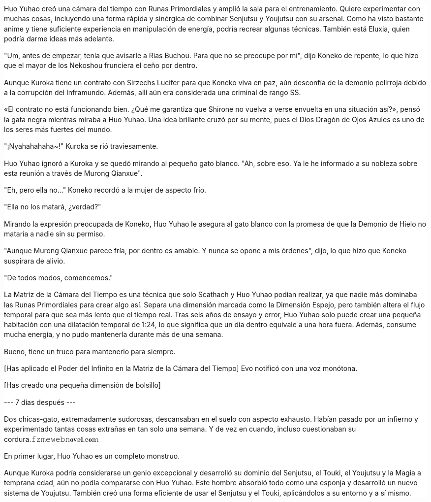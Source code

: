 Huo Yuhao creó una cámara del tiempo con Runas Primordiales y amplió la sala para el entrenamiento. Quiere experimentar con muchas cosas, incluyendo una forma rápida y sinérgica de combinar Senjutsu y Youjutsu con su arsenal. Como ha visto bastante anime y tiene suficiente experiencia en manipulación de energía, podría recrear algunas técnicas. También está Eluxia, quien podría darme ideas más adelante.

"Um, antes de empezar, tenía que avisarle a Rias Buchou. Para que no se preocupe por mí", dijo Koneko de repente, lo que hizo que el mayor de los Nekoshou frunciera el ceño por dentro.

Aunque Kuroka tiene un contrato con Sirzechs Lucifer para que Koneko viva en paz, aún desconfía de la demonio pelirroja debido a la corrupción del Inframundo. Además, allí aún era considerada una criminal de rango SS.

«El contrato no está funcionando bien. ¿Qué me garantiza que Shirone no vuelva a verse envuelta en una situación así?», pensó la gata negra mientras miraba a Huo Yuhao. Una idea brillante cruzó por su mente, pues el Dios Dragón de Ojos Azules es uno de los seres más fuertes del mundo.

"¡Nyahahahaha~!" Kuroka se rió traviesamente.

Huo Yuhao ignoró a Kuroka y se quedó mirando al pequeño gato blanco. "Ah, sobre eso. Ya le he informado a su nobleza sobre esta reunión a través de Murong Qianxue".

"Eh, pero ella no..." Koneko recordó a la mujer de aspecto frío.

"Ella no los matará, ¿verdad?"

Mirando la expresión preocupada de Koneko, Huo Yuhao le asegura al gato blanco con la promesa de que la Demonio de Hielo no mataría a nadie sin su permiso.

"Aunque Murong Qianxue parece fría, por dentro es amable. Y nunca se opone a mis órdenes", dijo, lo que hizo que Koneko suspirara de alivio.

"De todos modos, comencemos."

La Matriz de la Cámara del Tiempo es una técnica que solo Scathach y Huo Yuhao podían realizar, ya que nadie más dominaba las Runas Primordiales para crear algo así. Separa una dimensión marcada como la Dimensión Espejo, pero también altera el flujo temporal para que sea más lento que el tiempo real. Tras seis años de ensayo y error, Huo Yuhao solo puede crear una pequeña habitación con una dilatación temporal de 1:24, lo que significa que un día dentro equivale a una hora fuera. Además, consume mucha energía, y no pudo mantenerla durante más de una semana.

Bueno, tiene un truco para mantenerlo para siempre.

[Has aplicado el Poder del Infinito en la Matriz de la Cámara del Tiempo] Evo notificó con una voz monótona.

[Has creado una pequeña dimensión de bolsillo]

--- 7 días después ---

Dos chicas-gato, extremadamente sudorosas, descansaban en el suelo con aspecto exhausto. Habían pasado por un infierno y experimentado tantas cosas extrañas en tan solo una semana. Y de vez en cuando, incluso cuestionaban su cordura.𝚏𝚣𝚖𝚎𝚠𝚎𝚋𝚗𝐨𝐯𝕖𝕝.𝕔𝐨𝕞

En primer lugar, Huo Yuhao es un completo monstruo.

Aunque Kuroka podría considerarse un genio excepcional y desarrolló su dominio del Senjutsu, el Touki, el Youjutsu y la Magia a temprana edad, aún no podía compararse con Huo Yuhao. Este hombre absorbió todo como una esponja y desarrolló un nuevo sistema de Youjutsu. También creó una forma eficiente de usar el Senjutsu y el Touki, aplicándolos a su entorno y a sí mismo.

